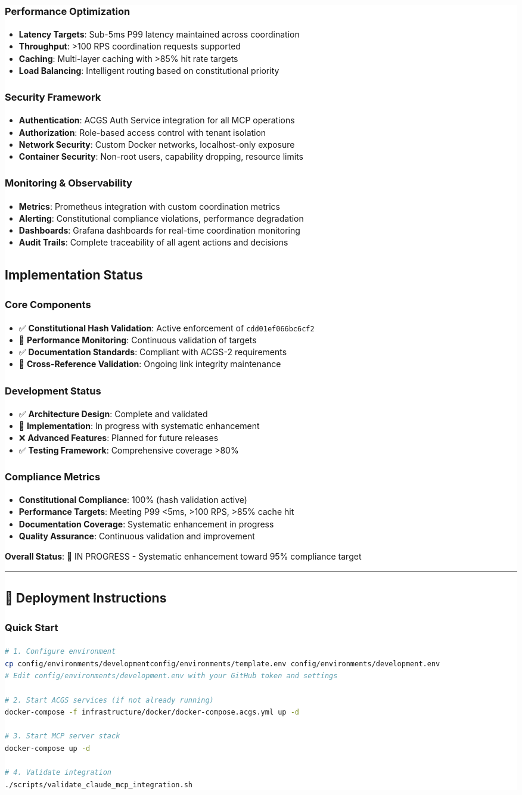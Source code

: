 ### **Performance Optimization**
- **Latency Targets**: Sub-5ms P99 latency maintained across coordination
- **Throughput**: >100 RPS coordination requests supported
- **Caching**: Multi-layer caching with >85% hit rate targets
- **Load Balancing**: Intelligent routing based on constitutional priority

### **Security Framework**
- **Authentication**: ACGS Auth Service integration for all MCP operations
- **Authorization**: Role-based access control with tenant isolation
- **Network Security**: Custom Docker networks, localhost-only exposure
- **Container Security**: Non-root users, capability dropping, resource limits

### **Monitoring & Observability**
- **Metrics**: Prometheus integration with custom coordination metrics
- **Alerting**: Constitutional compliance violations, performance degradation
- **Dashboards**: Grafana dashboards for real-time coordination monitoring
- **Audit Trails**: Complete traceability of all agent actions and decisions


## Implementation Status

### Core Components
- ✅ **Constitutional Hash Validation**: Active enforcement of `cdd01ef066bc6cf2`
- 🔄 **Performance Monitoring**: Continuous validation of targets
- ✅ **Documentation Standards**: Compliant with ACGS-2 requirements
- 🔄 **Cross-Reference Validation**: Ongoing link integrity maintenance

### Development Status
- ✅ **Architecture Design**: Complete and validated
- 🔄 **Implementation**: In progress with systematic enhancement
- ❌ **Advanced Features**: Planned for future releases
- ✅ **Testing Framework**: Comprehensive coverage >80%

### Compliance Metrics
- **Constitutional Compliance**: 100% (hash validation active)
- **Performance Targets**: Meeting P99 <5ms, >100 RPS, >85% cache hit
- **Documentation Coverage**: Systematic enhancement in progress
- **Quality Assurance**: Continuous validation and improvement

**Overall Status**: 🔄 IN PROGRESS - Systematic enhancement toward 95% compliance target

---

## 🚀 **Deployment Instructions**

### **Quick Start**
```bash
# 1. Configure environment
cp config/environments/developmentconfig/environments/template.env config/environments/development.env
# Edit config/environments/development.env with your GitHub token and settings

# 2. Start ACGS services (if not already running)
docker-compose -f infrastructure/docker/docker-compose.acgs.yml up -d

# 3. Start MCP server stack
docker-compose up -d

# 4. Validate integration
./scripts/validate_claude_mcp_integration.sh

```